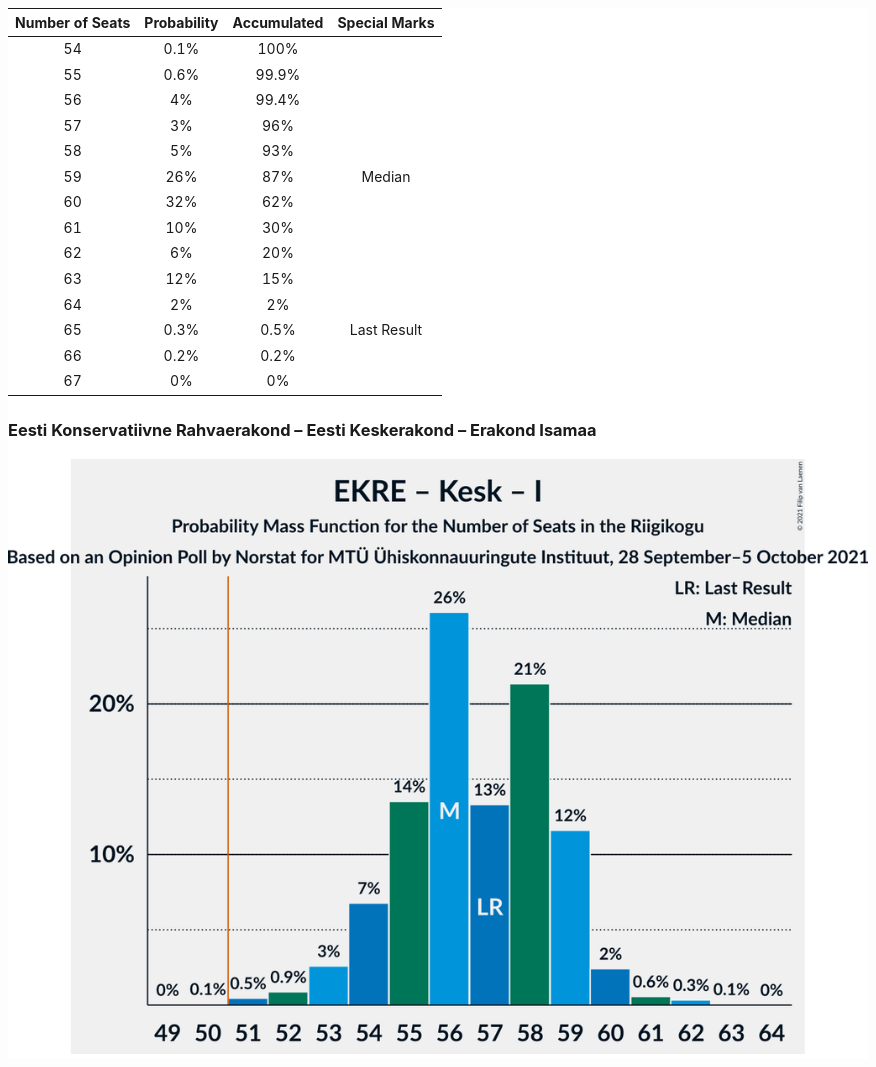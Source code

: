 | Number of Seats | Probability | Accumulated | Special Marks |
|:---------------:|:-----------:|:-----------:|:-------------:|
| 54 | 0.1% | 100% |  |
| 55 | 0.6% | 99.9% |  |
| 56 | 4% | 99.4% |  |
| 57 | 3% | 96% |  |
| 58 | 5% | 93% |  |
| 59 | 26% | 87% | Median |
| 60 | 32% | 62% |  |
| 61 | 10% | 30% |  |
| 62 | 6% | 20% |  |
| 63 | 12% | 15% |  |
| 64 | 2% | 2% |  |
| 65 | 0.3% | 0.5% | Last Result |
| 66 | 0.2% | 0.2% |  |
| 67 | 0% | 0% |  |

### Eesti Konservatiivne Rahvaerakond – Eesti Keskerakond – Erakond Isamaa

![Graph with seats probability mass function not yet produced](2021-10-05-Norstat-coalitions-seats-pmf-ekre–kesk–i.png "Seats Probability Mass Function")
